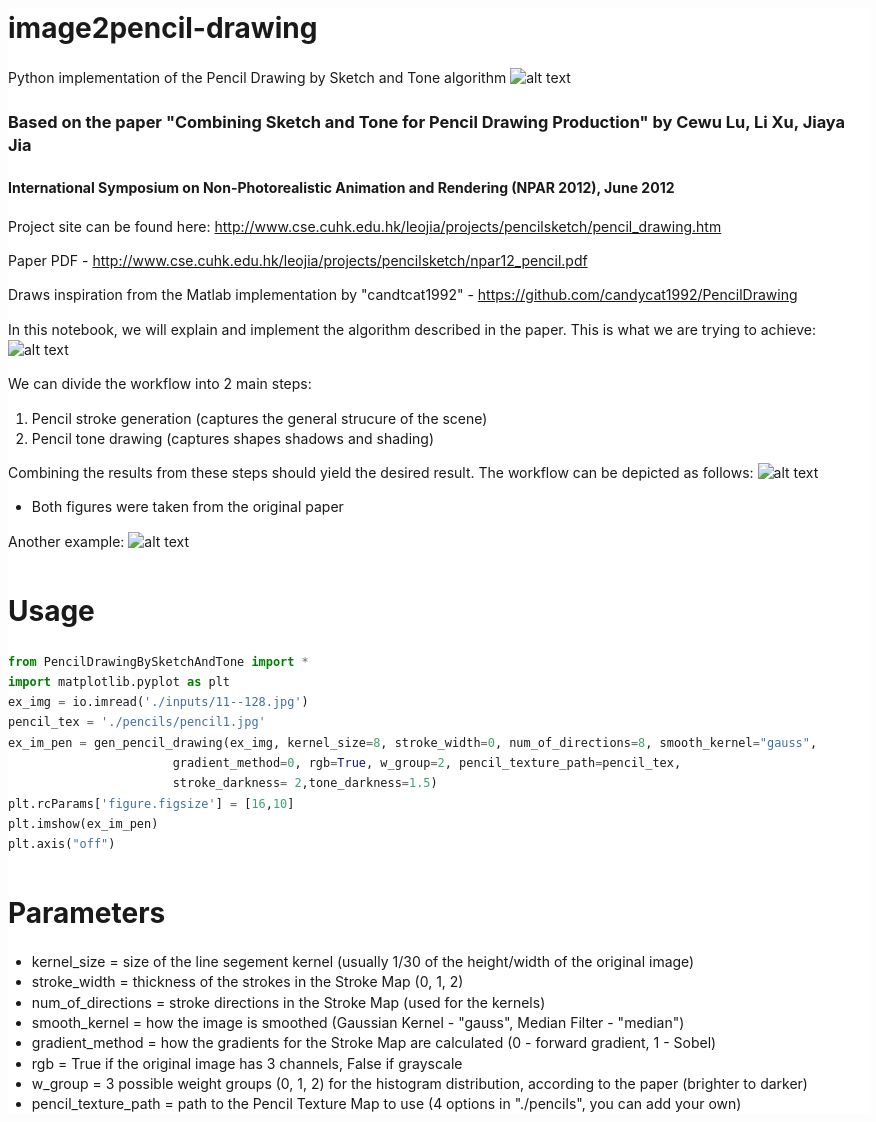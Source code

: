 # image2pencil-drawing
Python implementation of the Pencil Drawing by Sketch and Tone algorithm
![alt text](https://github.com/taldatech/image2pencil-drawing/blob/master/images/dp_compare.JPG)
### Based on the paper "Combining Sketch and Tone for Pencil Drawing Production" by Cewu Lu, Li Xu, Jiaya Jia
#### International Symposium on Non-Photorealistic Animation and Rendering (NPAR 2012), June 2012
Project site can be found here:
http://www.cse.cuhk.edu.hk/leojia/projects/pencilsketch/pencil_drawing.htm

Paper PDF - http://www.cse.cuhk.edu.hk/leojia/projects/pencilsketch/npar12_pencil.pdf

Draws inspiration from the Matlab implementation by "candtcat1992" - https://github.com/candycat1992/PencilDrawing

In this notebook, we will explain and implement the algorithm described in the paper. This is what we are trying to achieve:
![alt text](https://github.com/taldatech/image2pencil-drawing/blob/master/images/ExampleResult.JPG)

We can divide the workflow into 2 main steps:
1. Pencil stroke generation (captures the general strucure of the scene)
2. Pencil tone drawing (captures shapes shadows and shading)

Combining the results from these steps should yield the desired result. The workflow can be depicted as follows:
![alt text](https://github.com/taldatech/image2pencil-drawing/blob/master/images/Workflow.JPG)

* Both figures were taken from the original paper

Another example:
![alt text](https://github.com/taldatech/image2pencil-drawing/blob/master/images/jl_compare.JPG)

# Usage
```python
from PencilDrawingBySketchAndTone import *
import matplotlib.pyplot as plt
ex_img = io.imread('./inputs/11--128.jpg')
pencil_tex = './pencils/pencil1.jpg'
ex_im_pen = gen_pencil_drawing(ex_img, kernel_size=8, stroke_width=0, num_of_directions=8, smooth_kernel="gauss",
                       gradient_method=0, rgb=True, w_group=2, pencil_texture_path=pencil_tex,
                       stroke_darkness= 2,tone_darkness=1.5)
plt.rcParams['figure.figsize'] = [16,10]
plt.imshow(ex_im_pen)
plt.axis("off")
```
# Parameters
* kernel_size = size of the line segement kernel (usually 1/30 of the height/width of the original image)
* stroke_width = thickness of the strokes in the Stroke Map (0, 1, 2)
* num_of_directions = stroke directions in the Stroke Map (used for the kernels)
* smooth_kernel = how the image is smoothed (Gaussian Kernel - "gauss", Median Filter - "median")
* gradient_method = how the gradients for the Stroke Map are calculated (0 - forward gradient, 1 - Sobel)
* rgb = True if the original image has 3 channels, False if grayscale
* w_group = 3 possible weight groups (0, 1, 2) for the histogram distribution, according to the paper (brighter to darker)
* pencil_texture_path = path to the Pencil Texture Map to use (4 options in "./pencils", you can add your own)
